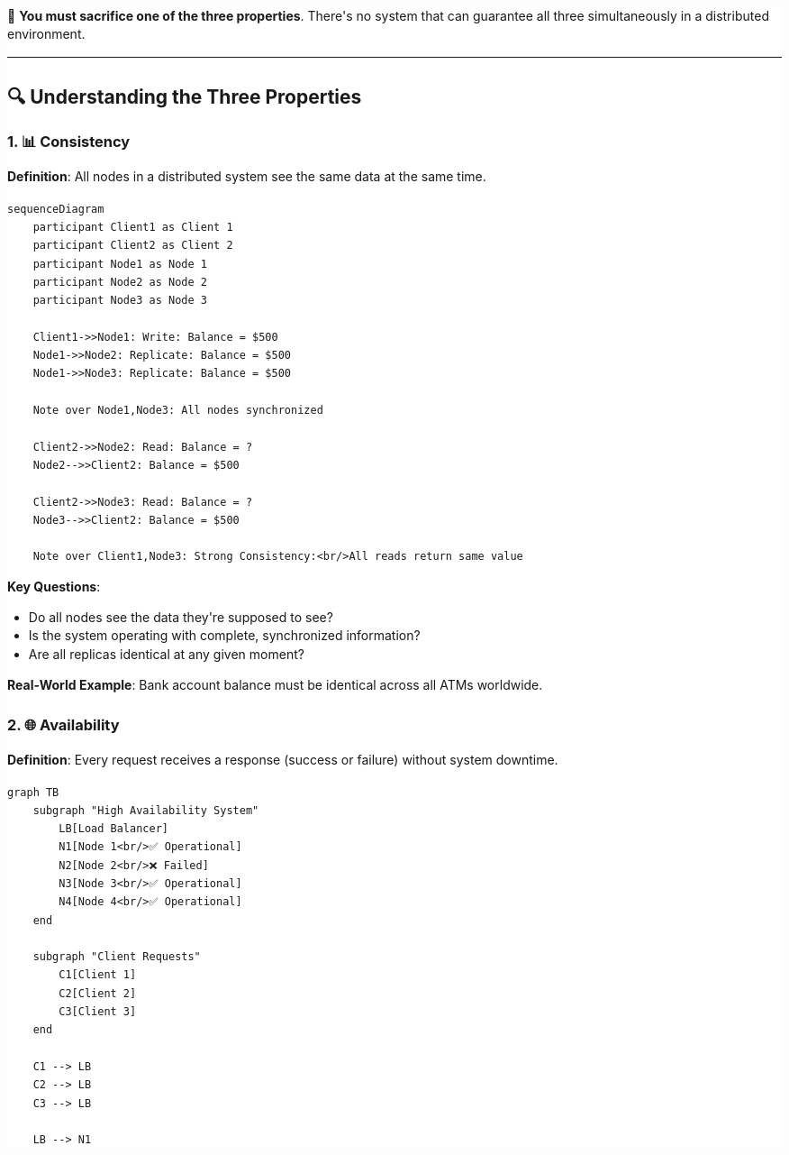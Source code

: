 🚨 **You must sacrifice one of the three properties**. There's no system that can guarantee all three simultaneously in a distributed environment.

---

## 🔍 Understanding the Three Properties

### 1. 📊 **Consistency**

**Definition**: All nodes in a distributed system see the same data at the same time.

```mermaid
sequenceDiagram
    participant Client1 as Client 1
    participant Client2 as Client 2
    participant Node1 as Node 1
    participant Node2 as Node 2
    participant Node3 as Node 3
    
    Client1->>Node1: Write: Balance = $500
    Node1->>Node2: Replicate: Balance = $500
    Node1->>Node3: Replicate: Balance = $500
    
    Note over Node1,Node3: All nodes synchronized
    
    Client2->>Node2: Read: Balance = ?
    Node2-->>Client2: Balance = $500
    
    Client2->>Node3: Read: Balance = ?
    Node3-->>Client2: Balance = $500
    
    Note over Client1,Node3: Strong Consistency:<br/>All reads return same value
```

**Key Questions**:
- Do all nodes see the data they're supposed to see?
- Is the system operating with complete, synchronized information?
- Are all replicas identical at any given moment?

**Real-World Example**: Bank account balance must be identical across all ATMs worldwide.

### 2. 🌐 **Availability**

**Definition**: Every request receives a response (success or failure) without system downtime.

```mermaid
graph TB
    subgraph "High Availability System"
        LB[Load Balancer]
        N1[Node 1<br/>✅ Operational]
        N2[Node 2<br/>❌ Failed]
        N3[Node 3<br/>✅ Operational]
        N4[Node 4<br/>✅ Operational]
    end
    
    subgraph "Client Requests"
        C1[Client 1]
        C2[Client 2]
        C3[Client 3]
    end
    
    C1 --> LB
    C2 --> LB
    C3 --> LB
    
    LB --> N1
```
